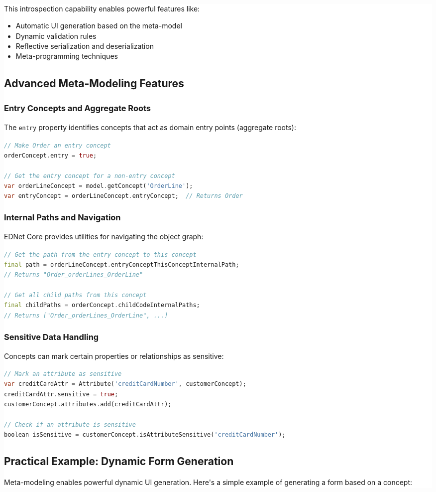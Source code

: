 This introspection capability enables powerful features like:
- Automatic UI generation based on the meta-model
- Dynamic validation rules
- Reflective serialization and deserialization
- Meta-programming techniques

## Advanced Meta-Modeling Features

### Entry Concepts and Aggregate Roots

The `entry` property identifies concepts that act as domain entry points (aggregate roots):

```dart
// Make Order an entry concept
orderConcept.entry = true;

// Get the entry concept for a non-entry concept
var orderLineConcept = model.getConcept('OrderLine');
var entryConcept = orderLineConcept.entryConcept;  // Returns Order
```

### Internal Paths and Navigation

EDNet Core provides utilities for navigating the object graph:

```dart
// Get the path from the entry concept to this concept
final path = orderLineConcept.entryConceptThisConceptInternalPath;
// Returns "Order_orderLines_OrderLine"

// Get all child paths from this concept
final childPaths = orderConcept.childCodeInternalPaths;
// Returns ["Order_orderLines_OrderLine", ...]
```

### Sensitive Data Handling

Concepts can mark certain properties or relationships as sensitive:

```dart
// Mark an attribute as sensitive
var creditCardAttr = Attribute('creditCardNumber', customerConcept);
creditCardAttr.sensitive = true;
customerConcept.attributes.add(creditCardAttr);

// Check if an attribute is sensitive
boolean isSensitive = customerConcept.isAttributeSensitive('creditCardNumber');
```

## Practical Example: Dynamic Form Generation

Meta-modeling enables powerful dynamic UI generation. Here's a simple example of generating a form based on a concept:

